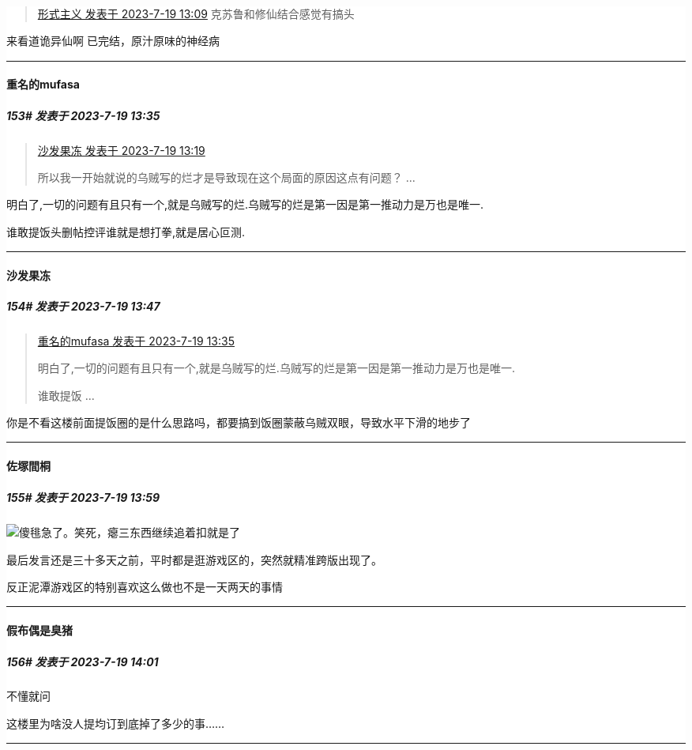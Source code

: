 <blockquote><a href="httphttps://bbs.saraba1st.com/2b/forum.php?mod=redirect&amp;goto=findpost&amp;pid=61715808&amp;ptid=2144983" target="_blank">形式主义 发表于 2023-7-19 13:09</a>
克苏鲁和修仙结合感觉有搞头</blockquote>
来看道诡异仙啊
已完结，原汁原味的神经病


*****

####  重名的mufasa  
##### 153#       发表于 2023-7-19 13:35

<blockquote><a href="httphttps://bbs.saraba1st.com/2b/forum.php?mod=redirect&amp;goto=findpost&amp;pid=61715901&amp;ptid=2144983" target="_blank">沙发果冻 发表于 2023-7-19 13:19</a>

所以我一开始就说的乌贼写的烂才是导致现在这个局面的原因这点有问题？ ...</blockquote>
明白了,一切的问题有且只有一个,就是乌贼写的烂.乌贼写的烂是第一因是第一推动力是万也是唯一.

谁敢提饭头删帖控评谁就是想打拳,就是居心叵测.


*****

####  沙发果冻  
##### 154#       发表于 2023-7-19 13:47

<blockquote><a href="httphttps://bbs.saraba1st.com/2b/forum.php?mod=redirect&amp;goto=findpost&amp;pid=61716032&amp;ptid=2144983" target="_blank">重名的mufasa 发表于 2023-7-19 13:35</a>

明白了,一切的问题有且只有一个,就是乌贼写的烂.乌贼写的烂是第一因是第一推动力是万也是唯一.

谁敢提饭 ...</blockquote>
你是不看这楼前面提饭圈的是什么思路吗，都要搞到饭圈蒙蔽乌贼双眼，导致水平下滑的地步了


*****

####  佐塚間桐  
##### 155#       发表于 2023-7-19 13:59

<img src="https://static.saraba1st.com/image/smiley/face2017/048.png" referrerpolicy="no-referrer">傻毴急了。笑死，瘪三东西继续追着扣就是了

最后发言还是三十多天之前，平时都是逛游戏区的，突然就精准跨版出现了。

反正泥潭游戏区的特别喜欢这么做也不是一天两天的事情

*****

####  假布偶是臭猪  
##### 156#       发表于 2023-7-19 14:01

不懂就问

这楼里为啥没人提均订到底掉了多少的事……


*****
